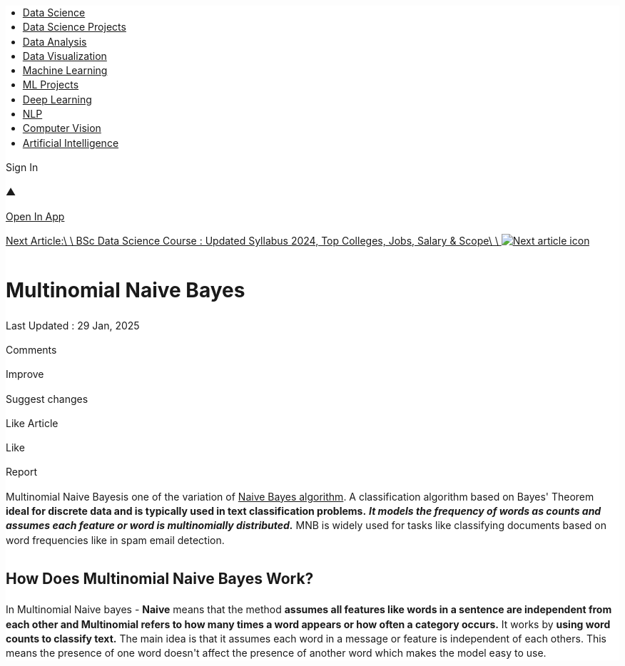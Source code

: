 - [Data Science](https://www.geeksforgeeks.org/data-science-with-python-tutorial/)
- [Data Science Projects](https://www.geeksforgeeks.org/top-data-science-projects/)
- [Data Analysis](https://www.geeksforgeeks.org/data-analysis-tutorial/)
- [Data Visualization](https://www.geeksforgeeks.org/python-data-visualization-tutorial/)
- [Machine Learning](https://www.geeksforgeeks.org/machine-learning/)
- [ML Projects](https://www.geeksforgeeks.org/machine-learning-projects/)
- [Deep Learning](https://www.geeksforgeeks.org/deep-learning-tutorial/)
- [NLP](https://www.geeksforgeeks.org/natural-language-processing-nlp-tutorial/)
- [Computer Vision](https://www.geeksforgeeks.org/computer-vision/)
- [Artificial Intelligence](https://www.geeksforgeeks.org/artificial-intelligence/)

Sign In

▲

[Open In App](https://geeksforgeeksapp.page.link/?link=https://www.geeksforgeeks.org/multinomial-naive-bayes/?type%3Darticle%26id%3D1093537&apn=free.programming.programming&isi=1641848816&ibi=org.geeksforgeeks.GeeksforGeeksDev&efr=1)

[Next Article:\\
\\
BSc Data Science Course : Updated Syllabus 2024, Top Colleges, Jobs, Salary & Scope\\
\\
![Next article icon](https://media.geeksforgeeks.org/auth-dashboard-uploads/ep_right.svg)](https://www.geeksforgeeks.org/bsc-data-science/)

# Multinomial Naive Bayes

Last Updated : 29 Jan, 2025

Comments

Improve

Suggest changes

Like Article

Like

Report

Multinomial Naive Bayesis one of the variation of [Naive Bayes algorithm](https://www.geeksforgeeks.org/naive-bayes-classifiers/). A classification algorithm based on Bayes' Theorem **ideal for discrete data and is typically used in text classification problems.** _**It models the frequency of words as counts and assumes each feature or word is multinomially distributed.**_ MNB is widely used for tasks like classifying documents based on word frequencies like in spam email detection.

## How Does Multinomial Naive Bayes Work?

In Multinomial Naive bayes - **Naive** means that the method **assumes all features like words in a sentence are independent from each other and Multinomial refers to how many times a word appears or how often a category occurs.** It works by **using word counts to classify text.** The main idea is that it assumes each word in a message or feature is independent of each others. This means the presence of one word doesn't affect the presence of another word which makes the model easy to use.

